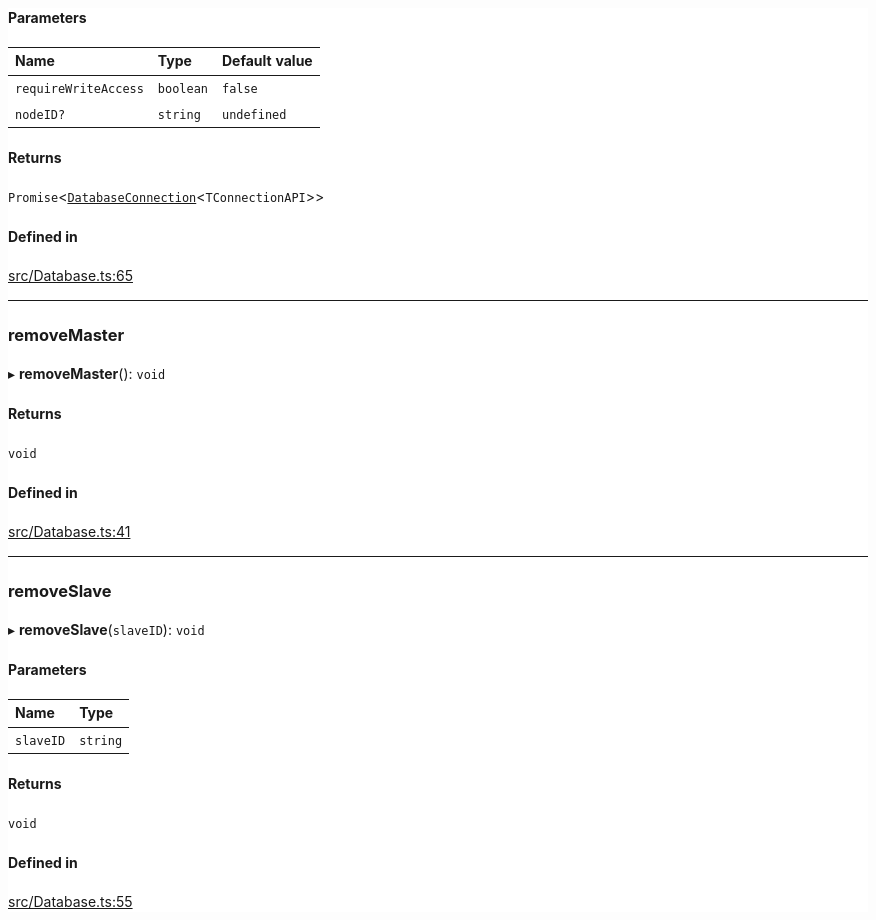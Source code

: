 #### Parameters

| Name | Type | Default value |
| :------ | :------ | :------ |
| `requireWriteAccess` | `boolean` | `false` |
| `nodeID?` | `string` | `undefined` |

#### Returns

`Promise`<[`DatabaseConnection`](DatabaseConnection.DatabaseConnection-1.md)<`TConnectionAPI`\>\>

#### Defined in

[src/Database.ts:65](https://github.com/breautek/storm/blob/6ea3887/src/Database.ts#L65)

___

### removeMaster

▸ **removeMaster**(): `void`

#### Returns

`void`

#### Defined in

[src/Database.ts:41](https://github.com/breautek/storm/blob/6ea3887/src/Database.ts#L41)

___

### removeSlave

▸ **removeSlave**(`slaveID`): `void`

#### Parameters

| Name | Type |
| :------ | :------ |
| `slaveID` | `string` |

#### Returns

`void`

#### Defined in

[src/Database.ts:55](https://github.com/breautek/storm/blob/6ea3887/src/Database.ts#L55)
